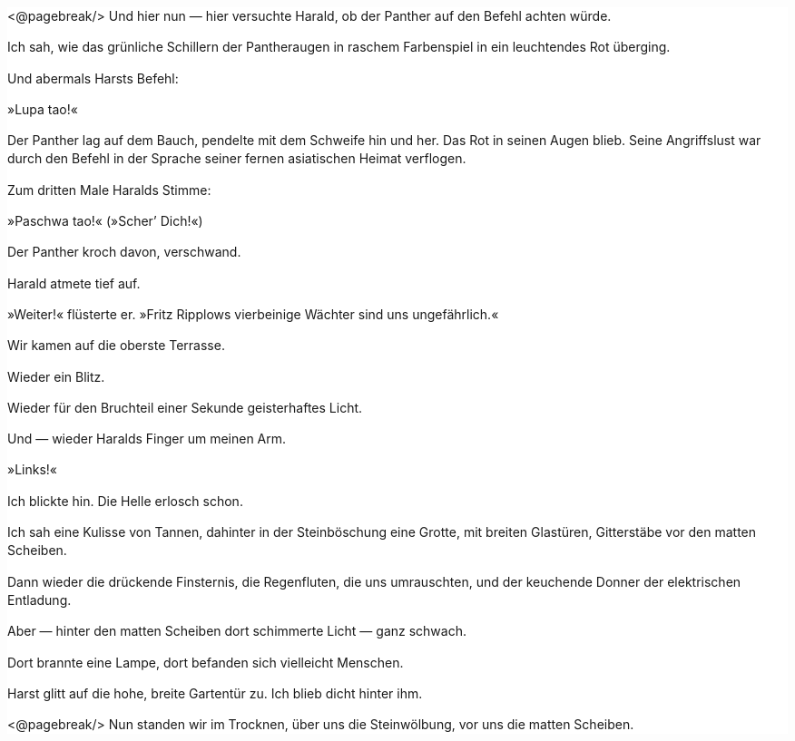 <@pagebreak/>
Und hier nun — hier versuchte Harald, ob der Panther
auf den Befehl achten würde.

Ich sah, wie das grünliche Schillern der Pantheraugen
in raschem Farbenspiel in ein leuchtendes Rot überging.

Und abermals Harsts Befehl:

»Lupa tao!«

Der Panther lag auf dem Bauch, pendelte mit dem
Schweife hin und her. Das Rot in seinen Augen blieb.
Seine Angriffslust war durch den Befehl in der Sprache
seiner fernen asiatischen Heimat verflogen.

Zum dritten Male Haralds Stimme:

»Paschwa tao!« (»Scher’ Dich!«)

Der Panther kroch davon, verschwand.

Harald atmete tief auf.

»Weiter!« flüsterte er. »Fritz Ripplows vierbeinige
Wächter sind uns ungefährlich.«

Wir kamen auf die oberste Terrasse.

Wieder ein Blitz.

Wieder für den Bruchteil einer Sekunde geisterhaftes
Licht.

Und — wieder Haralds Finger um meinen Arm.

»Links!«

Ich blickte hin. Die Helle erlosch schon.

Ich sah eine Kulisse von Tannen, dahinter in der Steinböschung
eine Grotte, mit breiten Glastüren, Gitterstäbe
vor den matten Scheiben.

Dann wieder die drückende Finsternis, die Regenfluten,
die uns umrauschten, und der keuchende Donner der elektrischen
Entladung.

Aber — hinter den matten Scheiben dort schimmerte
Licht — ganz schwach.

Dort brannte eine Lampe, dort befanden sich vielleicht
Menschen.

Harst glitt auf die hohe, breite Gartentür zu. Ich blieb
dicht hinter ihm.

<@pagebreak/>
Nun standen wir im Trocknen, über uns die Steinwölbung,
vor uns die matten Scheiben.
